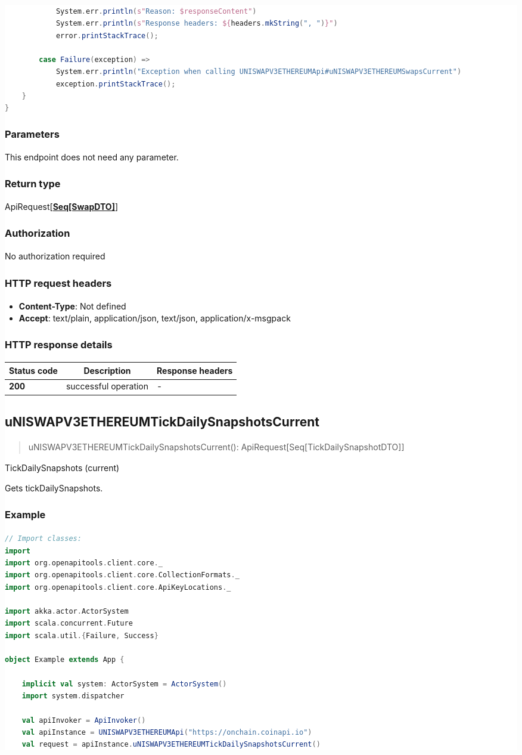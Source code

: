 ```scala
            System.err.println(s"Reason: $responseContent")
            System.err.println(s"Response headers: ${headers.mkString(", ")}")
            error.printStackTrace();

        case Failure(exception) => 
            System.err.println("Exception when calling UNISWAPV3ETHEREUMApi#uNISWAPV3ETHEREUMSwapsCurrent")
            exception.printStackTrace();
    }
}
```

### Parameters

This endpoint does not need any parameter.

### Return type

ApiRequest[[**Seq[SwapDTO]**](SwapDTO.md)]


### Authorization

No authorization required

### HTTP request headers

- **Content-Type**: Not defined
- **Accept**: text/plain, application/json, text/json, application/x-msgpack

### HTTP response details
| Status code | Description | Response headers |
|-------------|-------------|------------------|
| **200** | successful operation |  -  |


## uNISWAPV3ETHEREUMTickDailySnapshotsCurrent

> uNISWAPV3ETHEREUMTickDailySnapshotsCurrent(): ApiRequest[Seq[TickDailySnapshotDTO]]

TickDailySnapshots (current)

Gets tickDailySnapshots.

### Example

```scala
// Import classes:
import 
import org.openapitools.client.core._
import org.openapitools.client.core.CollectionFormats._
import org.openapitools.client.core.ApiKeyLocations._

import akka.actor.ActorSystem
import scala.concurrent.Future
import scala.util.{Failure, Success}

object Example extends App {
    
    implicit val system: ActorSystem = ActorSystem()
    import system.dispatcher

    val apiInvoker = ApiInvoker()
    val apiInstance = UNISWAPV3ETHEREUMApi("https://onchain.coinapi.io")    
    val request = apiInstance.uNISWAPV3ETHEREUMTickDailySnapshotsCurrent()
```